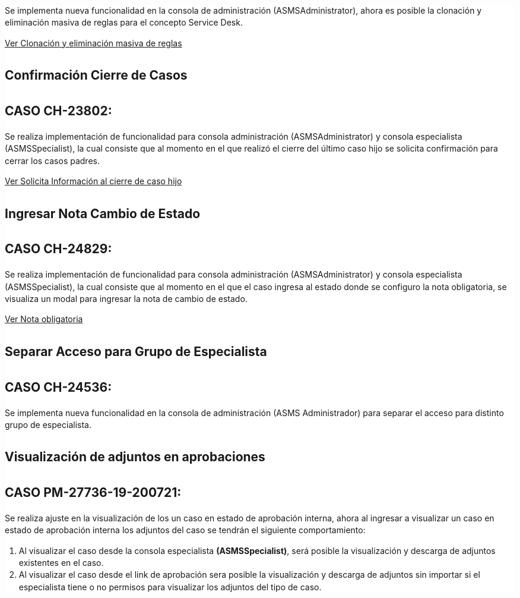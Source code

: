 Se implementa nueva funcionalidad en la consola de administración (ASMSAdministrator), ahora es posible la clonación y eliminación masiva de reglas para el concepto Service Desk.

[Ver Clonación y eliminación masiva de reglas](https://docs.arandasoft.com/asms-admin/pages/04-sd/13-Reglas.html)

## Confirmación Cierre de Casos

## CASO CH-23802:

Se realiza implementación de funcionalidad para consola administración (ASMSAdministrator) y consola especialista (ASMSSpecialist), la cual consiste que al momento en el que realizó el cierre del último caso hijo se solicita confirmación para cerrar los casos padres.

[Ver Solicita Información al cierre de caso hijo](https://docs.arandasoft.com/asms-admin/pages/04-sd/04-Estados.html)

## Ingresar Nota Cambio de Estado

## CASO CH-24829:

Se realiza implementación de funcionalidad para consola administración (ASMSAdministrator) y consola especialista (ASMSSpecialist), la cual consiste que al momento en el que el caso ingresa al estado donde se configuro la nota obligatoria, se visualiza un modal para ingresar la nota de cambio de estado.

[Ver Nota obligatoria](https://docs.arandasoft.com/asms-admin/pages/04-sd/04-Estados.html)

## Separar Acceso para Grupo de Especialista

## CASO CH-24536:

Se implementa nueva funcionalidad en la consola de administración (ASMS Administrador) para separar el acceso para distinto grupo de especialista.


## Visualización de adjuntos en aprobaciones

## CASO PM-27736-19-200721:

Se realiza ajuste en la visualización de los un caso en estado de aprobación interna, ahora al ingresar a visualizar un caso en estado de aprobación interna los adjuntos del caso se tendrán el siguiente comportamiento:

1. Al visualizar el caso desde la consola especialista **(ASMSSpecialist)**, será posible la visualización y descarga de adjuntos existentes en el caso.
2. Al visualizar el caso desde el link de aprobación sera posible la visualización y descarga de adjuntos sin importar si el especialista tiene o no permisos para visualizar los adjuntos del tipo de caso.
